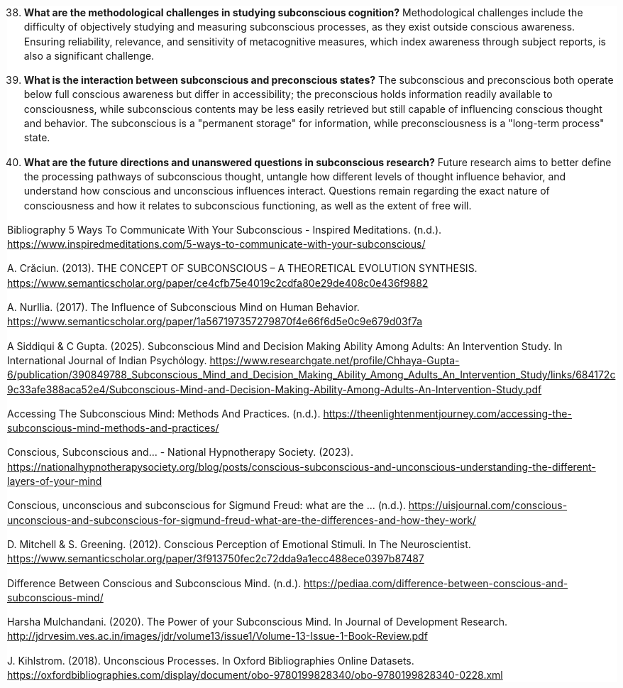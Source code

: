 38. **What are the methodological challenges in studying subconscious cognition?**
    Methodological challenges include the difficulty of objectively studying and measuring subconscious processes, as they exist outside conscious awareness. Ensuring reliability, relevance, and sensitivity of metacognitive measures, which index awareness through subject reports, is also a significant challenge.

39. **What is the interaction between subconscious and preconscious states?**
    The subconscious and preconscious both operate below full conscious awareness but differ in accessibility; the preconscious holds information readily available to consciousness, while subconscious contents may be less easily retrieved but still capable of influencing conscious thought and behavior. The subconscious is a "permanent storage" for information, while preconsciousness is a "long-term process" state.

40. **What are the future directions and unanswered questions in subconscious research?**
    Future research aims to better define the processing pathways of subconscious thought, untangle how different levels of thought influence behavior, and understand how conscious and unconscious influences interact. Questions remain regarding the exact nature of consciousness and how it relates to subconscious functioning, as well as the extent of free will.

Bibliography
5 Ways To Communicate With Your Subconscious - Inspired Meditations. (n.d.). https://www.inspiredmeditations.com/5-ways-to-communicate-with-your-subconscious/

A. Crăciun. (2013). THE CONCEPT OF SUBCONSCIOUS – A THEORETICAL EVOLUTION SYNTHESIS. https://www.semanticscholar.org/paper/ce4cfb75e4019c2cdfa80e29de408c0e436f9882

A. NurIlia. (2017). The Influence of Subconscious Mind on Human Behavior. https://www.semanticscholar.org/paper/1a567197357279870f4e66f6d5e0c9e679d03f7a

A Siddiqui & C Gupta. (2025). Subconscious Mind and Decision Making Ability Among Adults: An Intervention Study. In International Journal of Indian Psychȯlogy. https://www.researchgate.net/profile/Chhaya-Gupta-6/publication/390849788_Subconscious_Mind_and_Decision_Making_Ability_Among_Adults_An_Intervention_Study/links/684172c9c33afe388aca52e4/Subconscious-Mind-and-Decision-Making-Ability-Among-Adults-An-Intervention-Study.pdf

Accessing The Subconscious Mind: Methods And Practices. (n.d.). https://theenlightenmentjourney.com/accessing-the-subconscious-mind-methods-and-practices/

Conscious, Subconscious and… - National Hypnotherapy Society. (2023). https://nationalhypnotherapysociety.org/blog/posts/conscious-subconscious-and-unconscious-understanding-the-different-layers-of-your-mind

Conscious, unconscious and subconscious for Sigmund Freud: what are the ... (n.d.). https://uisjournal.com/conscious-unconscious-and-subconscious-for-sigmund-freud-what-are-the-differences-and-how-they-work/

D. Mitchell & S. Greening. (2012). Conscious Perception of Emotional Stimuli. In The Neuroscientist. https://www.semanticscholar.org/paper/3f913750fec2c72dda9a1ecc488ece0397b87487

Difference Between Conscious and Subconscious Mind. (n.d.). https://pediaa.com/difference-between-conscious-and-subconscious-mind/

Harsha Mulchandani. (2020). The Power of your Subconscious Mind. In Journal of Development Research. http://jdrvesim.ves.ac.in/images/jdr/volume13/issue1/Volume-13-Issue-1-Book-Review.pdf

J. Kihlstrom. (2018). Unconscious Processes. In Oxford Bibliographies Online Datasets. https://oxfordbibliographies.com/display/document/obo-9780199828340/obo-9780199828340-0228.xml
